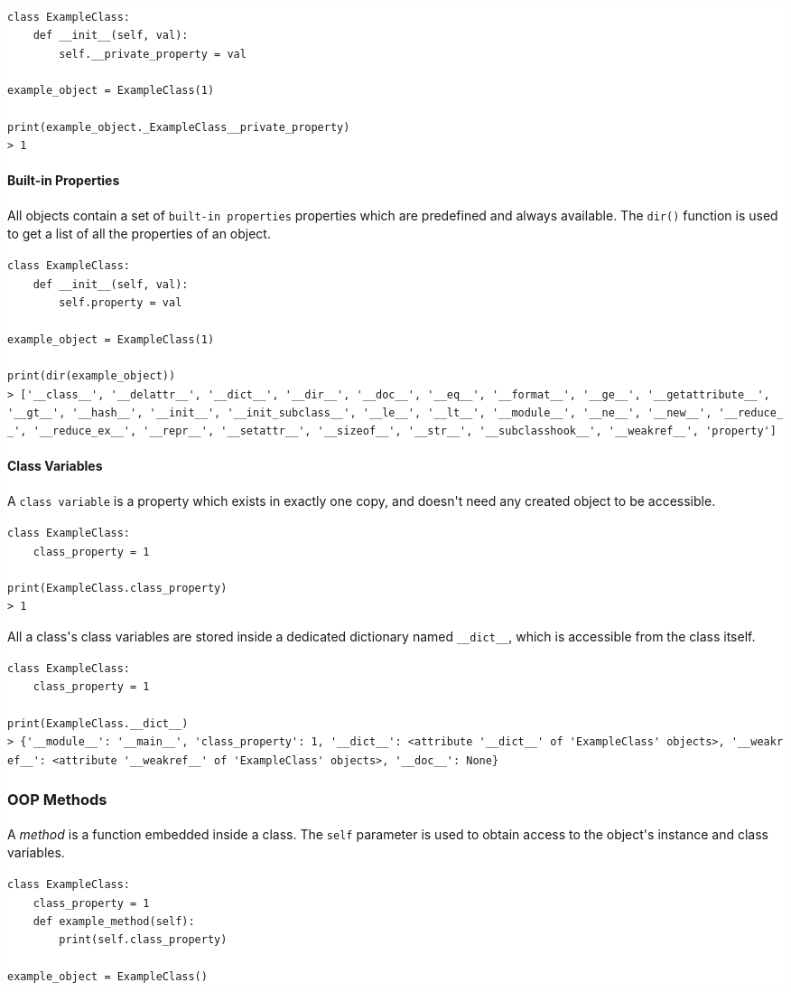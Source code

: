     class ExampleClass:
        def __init__(self, val):
            self.__private_property = val

    example_object = ExampleClass(1)

    print(example_object._ExampleClass__private_property)
    > 1

#### Built-in Properties

All objects contain a set of `built-in properties` properties which are predefined and always available. The `dir()` function is used to get a list of all the properties of an object.

    class ExampleClass:
        def __init__(self, val):
            self.property = val

    example_object = ExampleClass(1)

    print(dir(example_object))
    > ['__class__', '__delattr__', '__dict__', '__dir__', '__doc__', '__eq__', '__format__', '__ge__', '__getattribute__', '__gt__', '__hash__', '__init__', '__init_subclass__', '__le__', '__lt__', '__module__', '__ne__', '__new__', '__reduce__', '__reduce_ex__', '__repr__', '__setattr__', '__sizeof__', '__str__', '__subclasshook__', '__weakref__', 'property']

#### Class Variables

A `class variable` is a property which exists in exactly one copy, and doesn't need any created object to be accessible.

    class ExampleClass:
        class_property = 1

    print(ExampleClass.class_property)
    > 1

All a class's class variables are stored inside a dedicated dictionary named `__dict__`, which is accessible from the class itself.

    class ExampleClass:
        class_property = 1

    print(ExampleClass.__dict__)
    > {'__module__': '__main__', 'class_property': 1, '__dict__': <attribute '__dict__' of 'ExampleClass' objects>, '__weakref__': <attribute '__weakref__' of 'ExampleClass' objects>, '__doc__': None}

### OOP Methods

A _method_ is a function embedded inside a class. The `self` parameter is used to obtain access to the object's instance and class variables.

    class ExampleClass:
        class_property = 1
        def example_method(self):
            print(self.class_property)

    example_object = ExampleClass()
